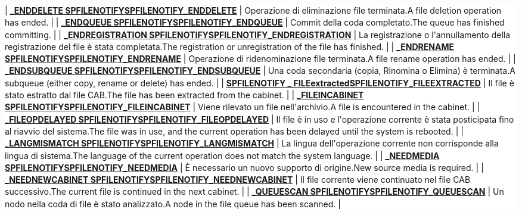 | [<span data-ttu-id="c1ea0-128">**\_ENDDELETE SPFILENOTIFY**</span><span class="sxs-lookup"><span data-stu-id="c1ea0-128">**SPFILENOTIFY\_ENDDELETE**</span></span>](spfilenotify-enddelete.md)                        | <span data-ttu-id="c1ea0-129">Operazione di eliminazione file terminata.</span><span class="sxs-lookup"><span data-stu-id="c1ea0-129">A file deletion operation has ended.</span></span>                                                          |
| [<span data-ttu-id="c1ea0-130">**\_ENDQUEUE SPFILENOTIFY**</span><span class="sxs-lookup"><span data-stu-id="c1ea0-130">**SPFILENOTIFY\_ENDQUEUE**</span></span>](spfilenotify-endqueue.md)                          | <span data-ttu-id="c1ea0-131">Commit della coda completato.</span><span class="sxs-lookup"><span data-stu-id="c1ea0-131">The queue has finished committing.</span></span>                                                            |
| [<span data-ttu-id="c1ea0-132">**\_ENDREGISTRATION SPFILENOTIFY**</span><span class="sxs-lookup"><span data-stu-id="c1ea0-132">**SPFILENOTIFY\_ENDREGISTRATION**</span></span>](spfilenotify-endregistration.md)            | <span data-ttu-id="c1ea0-133">La registrazione o l'annullamento della registrazione del file è stata completata.</span><span class="sxs-lookup"><span data-stu-id="c1ea0-133">The registration or unregistration of the file has finished.</span></span>                                  |
| [<span data-ttu-id="c1ea0-134">**\_ENDRENAME SPFILENOTIFY**</span><span class="sxs-lookup"><span data-stu-id="c1ea0-134">**SPFILENOTIFY\_ENDRENAME**</span></span>](spfilenotify-endrename.md)                        | <span data-ttu-id="c1ea0-135">Operazione di ridenominazione file terminata.</span><span class="sxs-lookup"><span data-stu-id="c1ea0-135">A file rename operation has ended.</span></span>                                                            |
| [<span data-ttu-id="c1ea0-136">**\_ENDSUBQUEUE SPFILENOTIFY**</span><span class="sxs-lookup"><span data-stu-id="c1ea0-136">**SPFILENOTIFY\_ENDSUBQUEUE**</span></span>](spfilenotify-endsubqueue.md)                    | <span data-ttu-id="c1ea0-137">Una coda secondaria (copia, Rinomina o Elimina) è terminata.</span><span class="sxs-lookup"><span data-stu-id="c1ea0-137">A subqueue (either copy, rename or delete) has ended.</span></span>                                         |
| [<span data-ttu-id="c1ea0-138">**SPFILENOTIFY \_ FILEextracted**</span><span class="sxs-lookup"><span data-stu-id="c1ea0-138">**SPFILENOTIFY\_FILEEXTRACTED**</span></span>](spfilenotify-fileextracted.md)                | <span data-ttu-id="c1ea0-139">Il file è stato estratto dal file CAB.</span><span class="sxs-lookup"><span data-stu-id="c1ea0-139">The file has been extracted from the cabinet.</span></span>                                                 |
| [<span data-ttu-id="c1ea0-140">**\_FILEINCABINET SPFILENOTIFY**</span><span class="sxs-lookup"><span data-stu-id="c1ea0-140">**SPFILENOTIFY\_FILEINCABINET**</span></span>](spfilenotify-fileincabinet.md)                | <span data-ttu-id="c1ea0-141">Viene rilevato un file nell'archivio.</span><span class="sxs-lookup"><span data-stu-id="c1ea0-141">A file is encountered in the cabinet.</span></span>                                                         |
| [<span data-ttu-id="c1ea0-142">**\_FILEOPDELAYED SPFILENOTIFY**</span><span class="sxs-lookup"><span data-stu-id="c1ea0-142">**SPFILENOTIFY\_FILEOPDELAYED**</span></span>](spfilenotify-fileopdelayed.md)                | <span data-ttu-id="c1ea0-143">Il file è in uso e l'operazione corrente è stata posticipata fino al riavvio del sistema.</span><span class="sxs-lookup"><span data-stu-id="c1ea0-143">The file was in use, and the current operation has been delayed until the system is rebooted.</span></span> |
| [<span data-ttu-id="c1ea0-144">**\_LANGMISMATCH SPFILENOTIFY**</span><span class="sxs-lookup"><span data-stu-id="c1ea0-144">**SPFILENOTIFY\_LANGMISMATCH**</span></span>](spfilenotify-langmismatch.md)                  | <span data-ttu-id="c1ea0-145">La lingua dell'operazione corrente non corrisponde alla lingua di sistema.</span><span class="sxs-lookup"><span data-stu-id="c1ea0-145">The language of the current operation does not match the system language.</span></span>                     |
| [<span data-ttu-id="c1ea0-146">**\_NEEDMEDIA SPFILENOTIFY**</span><span class="sxs-lookup"><span data-stu-id="c1ea0-146">**SPFILENOTIFY\_NEEDMEDIA**</span></span>](spfilenotify-needmedia.md)                        | <span data-ttu-id="c1ea0-147">È necessario un nuovo supporto di origine.</span><span class="sxs-lookup"><span data-stu-id="c1ea0-147">New source media is required.</span></span>                                                                 |
| [<span data-ttu-id="c1ea0-148">**\_NEEDNEWCABINET SPFILENOTIFY**</span><span class="sxs-lookup"><span data-stu-id="c1ea0-148">**SPFILENOTIFY\_NEEDNEWCABINET**</span></span>](spfilenotify-neednewcabinet.md)              | <span data-ttu-id="c1ea0-149">Il file corrente viene continuato nel file CAB successivo.</span><span class="sxs-lookup"><span data-stu-id="c1ea0-149">The current file is continued in the next cabinet.</span></span>                                            |
| [<span data-ttu-id="c1ea0-150">**\_QUEUESCAN SPFILENOTIFY**</span><span class="sxs-lookup"><span data-stu-id="c1ea0-150">**SPFILENOTIFY\_QUEUESCAN**</span></span>](spfilenotify-queuescan.md)                        | <span data-ttu-id="c1ea0-151">Un nodo nella coda di file è stato analizzato.</span><span class="sxs-lookup"><span data-stu-id="c1ea0-151">A node in the file queue has been scanned.</span></span>                                                    |